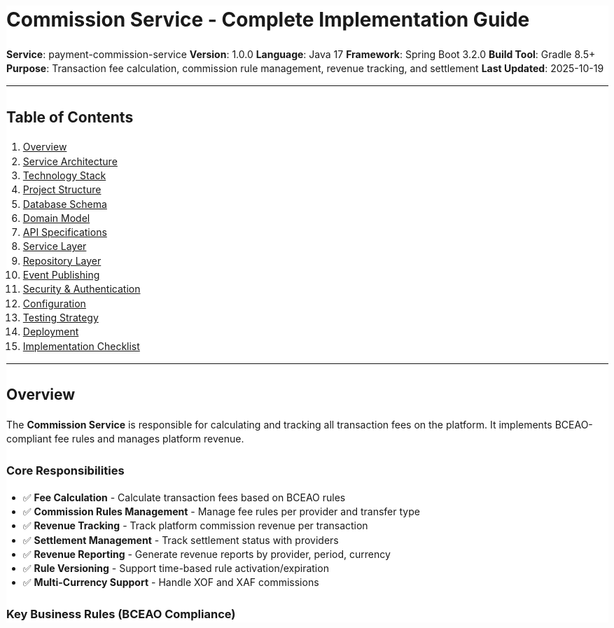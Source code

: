 # Commission Service - Complete Implementation Guide

**Service**: payment-commission-service
**Version**: 1.0.0
**Language**: Java 17
**Framework**: Spring Boot 3.2.0
**Build Tool**: Gradle 8.5+
**Purpose**: Transaction fee calculation, commission rule management, revenue tracking, and settlement
**Last Updated**: 2025-10-19

---

## Table of Contents

1. [Overview](#overview)
2. [Service Architecture](#service-architecture)
3. [Technology Stack](#technology-stack)
4. [Project Structure](#project-structure)
5. [Database Schema](#database-schema)
6. [Domain Model](#domain-model)
7. [API Specifications](#api-specifications)
8. [Service Layer](#service-layer)
9. [Repository Layer](#repository-layer)
10. [Event Publishing](#event-publishing)
11. [Security & Authentication](#security--authentication)
12. [Configuration](#configuration)
13. [Testing Strategy](#testing-strategy)
14. [Deployment](#deployment)
15. [Implementation Checklist](#implementation-checklist)

---

## Overview

The **Commission Service** is responsible for calculating and tracking all transaction fees on the platform. It implements BCEAO-compliant fee rules and manages platform revenue.

### Core Responsibilities

- ✅ **Fee Calculation** - Calculate transaction fees based on BCEAO rules
- ✅ **Commission Rules Management** - Manage fee rules per provider and transfer type
- ✅ **Revenue Tracking** - Track platform commission revenue per transaction
- ✅ **Settlement Management** - Track settlement status with providers
- ✅ **Revenue Reporting** - Generate revenue reports by provider, period, currency
- ✅ **Rule Versioning** - Support time-based rule activation/expiration
- ✅ **Multi-Currency Support** - Handle XOF and XAF commissions

### Key Business Rules (BCEAO Compliance)
